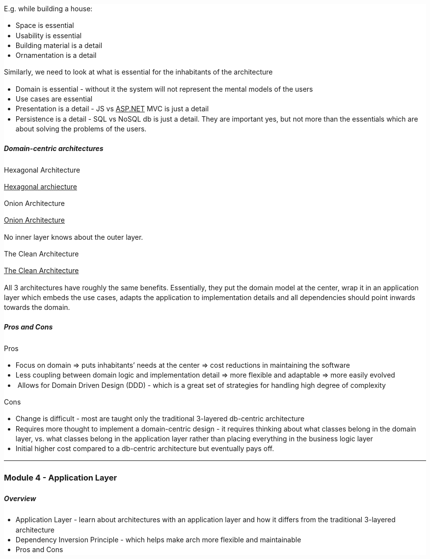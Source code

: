 E.g. while building a house:
- Space is essential
- Usability is essential
- Building material is a detail
- Ornamentation is a detail

Similarly, we need to look at what is essential for the inhabitants of the architecture
- Domain is essential - without it the system will not represent the mental models of the users
- Use cases are essential 
- Presentation is a detail - JS vs [ASP.NET](http://ASP.NET) MVC is just a detail
- Persistence is a detail - SQL vs NoSQL db is just a detail. They are important yes, but not more than the essentials which are about solving the problems of the users. 

##### Domain-centric architectures

Hexagonal Architecture

[Hexagonal archiecture](img.png)

Onion Architecture

[Onion Architecture](img.png)

No inner layer knows about the outer layer. 

The Clean Architecture

[The Clean Architecture](img.png)

All 3 architectures have roughly the same benefits. Essentially, they put the domain model at the center, wrap it in an application layer which embeds the use cases, adapts the application to implementation details and all dependencies should point inwards towards the domain. 

##### Pros and Cons
Pros
- Focus on domain =&gt; puts inhabitants’ needs at the center =&gt; cost reductions in maintaining the software
- Less coupling between domain logic and implementation detail =&gt; more flexible and adaptable =&gt; more easily evolved
-  Allows for Domain Driven Design (DDD) - which is a great set of strategies for handling high degree of complexity

Cons
- Change is difficult - most are taught only the traditional 3-layered db-centric architecture 
- Requires more thought to implement a domain-centric design - it requires thinking about what classes belong in the domain layer, vs. what classes belong in the application layer rather than placing everything in the business logic layer
- Initial higher cost compared to a db-centric architecture but eventually pays off. 

* * *

### Module 4 - Application Layer

##### Overview
- Application Layer - learn about architectures with an application layer and how it differs from the traditional 3-layered architecture
- Dependency Inversion Principle - which helps make arch more flexible and maintainable
- Pros and Cons
